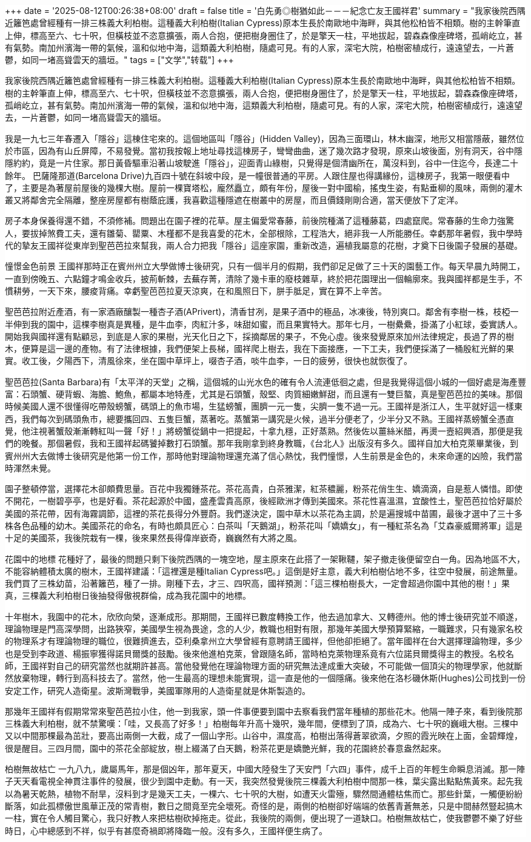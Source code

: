 +++
date = '2025-08-12T00:26:38+08:00'
draft = false
title = '白先勇◎樹猶如此－－－紀念亡友王國祥君'
summary = "我家後院西隅近籬笆處曾經種有一排三株義大利柏樹。這種義大利柏樹(Italian Cypress)原本生長於南歐地中海畔，與其他松柏皆不相類。樹的主幹筆直上伸，標高至六、七十呎，但橫枝並不恣意擴張，兩人合抱，便把樹身圈住了，於是擎天一柱，平地拔起，碧森森像座碑塔，孤峭屹立，甚有氣勢。南加州濱海一帶的氣候，溫和似地中海，這類義大利柏樹，隨處可見。有的人家，深宅大院，柏樹密植成行，遠遠望去，一片蒼鬱，如同一堵高聳雲天的牆垣。"
tags = ["文学","转载"]
+++

我家後院西隅近籬笆處曾經種有一排三株義大利柏樹。這種義大利柏樹(Italian Cypress)原本生長於南歐地中海畔，與其他松柏皆不相類。樹的主幹筆直上伸，標高至六、七十呎，但橫枝並不恣意擴張，兩人合抱，便把樹身圈住了，於是擎天一柱，平地拔起，碧森森像座碑塔，孤峭屹立，甚有氣勢。南加州濱海一帶的氣候，溫和似地中海，這類義大利柏樹，隨處可見。有的人家，深宅大院，柏樹密植成行，遠遠望去，一片蒼鬱，如同一堵高聳雲天的牆垣。

我是一九七三年春遷入「隱谷」這棟住宅來的。這個地區叫「隱谷」(Hidden Valley)，因為三面環山，林木幽深，地形又相當隱蔽，雖然位於市區，因為有山丘屏障，不易發覺。當初我按報上地址尋找這棟房子，彎彎曲曲，迷了幾次路才發現，原來山坡後面，別有洞天，谷中隱隱約約，竟是一片住家。那日黃昏驅車沿著山坡駛進「隱谷」，迎面青山綠樹，只覺得是個清幽所在，萬沒料到，谷中一住迄今，長達二十餘年。
巴薩隆那道(Barcelona Drive)九百四十號在斜坡中段，是一幢很普通的平房。人跟住屋也得講緣份，這棟房子，我第一眼便看中了，主要是為著屋前屋後的幾棵大樹。屋前一棵寶塔松，龐然矗立，頗有年份，屋後一對中國榆，搖曳生姿，有點垂柳的風味，兩側的灌木叢又將鄰舍完全隔離，整座房屋都有樹蔭庇護，我喜歡這種隱遮在樹叢中的房屋，而且價錢剛剛合適，當天便放下了定洋。

房子本身保養得還不錯，不須修補。問題出在園子裡的花草。屋主偏愛常春藤，前後院種滿了這種藤葛，四處竄爬。常春藤的生命力強驚人，要拔掉煞費工夫，還有雛菊、罌粟、木槿都不是我喜愛的花木，全部根除，工程浩大，絕非我一人所能勝任。幸虧那年暑假，我中學時代的摯友王國祥從東岸到聖芭芭拉來幫我，兩人合力把我「隱谷」這座家園，重新改造，遍植我屬意的花樹，才奠下日後園子發展的基礎。

憧憬金色前景
王國祥那時正在賓州州立大學做博士後研究，只有一個半月的假期，我們卻足足做了三十天的園藝工作。每天早晨九時開工，一直到傍晚五、六點鐘才鳴金收兵，披荊斬棘，去蕪存菁，清除了幾卡車的廢枝雜草，終於把花園理出一個輪廓來。我與國祥都是生手，不慣耕勞，一天下來，腰痠背痛。幸虧聖芭芭拉夏天涼爽，在和風照日下，胼手胝足，實在算不上辛苦。

聖芭芭拉附近產酒，有一家酒廠釀製一種杏子酒(APrivert)，清香甘冽，是果子酒中的極品，冰凍後，特別爽口。鄰舍有李樹一株，枝椏一半伸到我的園中，這棵李樹真是異種，是牛血李，肉紅汁多，味甜如蜜，而且果實特大。那年七月，一樹纍纍，掛滿了小紅球，委實誘人。開始我與國祥還有點顧忌，到底是人家的果樹，光天化日之下，採摘鄰居的果子，不免心虛。後來發覺原來加州法律規定，長過了界的樹木，便算是這一邊的產物。有了法律根據，我們便架上長梯，國祥爬上樹去，我在下面接應，一下工夫，我們便採滿了一桶殷紅光鮮的果實。收工後，夕陽西下，清風徐來，坐在園中草坪上，啜杏子酒，啖牛血李，一日的疲勞，很快也就恢復了。

聖芭芭拉(Santa Barbara)有「太平洋的天堂」之稱，這個城的山光水色的確有令人流連低徊之處，但是我覺得這個小城的一個好處是海產豐富：石頭蟹、硬背蝦、海膽、鮑魚，都屬本地特產，尤其是石頭蟹，殼堅、肉質細嫩鮮甜，而且還有一雙巨螯，真是聖芭芭拉的美味。那個時候美國人還不很懂得吃帶殼螃蟹，碼頭上的魚市場，生猛螃蟹，團臍一元一隻，尖臍一隻不過一元。王國祥是浙江人，生平就好這一樣東西，我們每次到碼頭魚市，總要攜回四、五隻巨蟹，蒸著吃。蒸蟹第一講究是火候，過半分便老了，少半分又不熟。王國祥蒸螃蟹全憑直覺，他注視著蟹殼漸漸轉紅叫一聲「好！」將螃蟹從鍋中一把提起，十拿九穩，正好蒸熟。然後佐以薑絲米醋，再燙一壼紹興酒，那便是我們的晚餐。那個暑假，我和王國祥起碼饕掉數打石頭蟹。那年我剛拿到終身教職，《台北人》出版沒有多久。國祥自加大柏克萊畢業後，到賓州州大去做博士後研究是他第一份工作，那時他對理論物理還充滿了信心熱忱，我們憧憬，人生前景是金色的，未來命運的凶險，我們當時渾然未覺。

園子整頓停當，選擇花木卻頗費思量。百花中我獨鍾茶花。茶花高貴，白茶雅潔，紅茶穠麗，粉茶花俏生生、嬌滴滴，自是惹人憐惜。即使不開花，一樹碧亭亭，也是好看。茶花起源於中國，盛產雲貴高原，後經歐洲才傳到美國來。茶花性喜溫濕，宜酸性土，聖芭芭拉恰好屬於美國的茶花帶，因有海霧調節，這裡的茶花長得分外豐蔚。我們遂決定，園中草木以茶花為主調，於是遍搜城中苗圃，最後才選中了三十多株各色品種的幼木。美國茶花的命名，有時也頗具匠心：白茶叫「天鵝湖」，粉茶花叫「嬌嬌女」，有一種紅茶名為「艾森豪威爾將軍」這是十足的美國茶，我後院栽有一棵，後來果然長得偉岸嶔奇，巍巍然有大將之風。

花園中的地標
花種好了，最後的問題只剩下後院西隅的一塊空地，屋主原來在此搭了一架鞦韆，架子撤走後便留空白一角。因為地區不大，不能容納體積太廣的樹木，王國祥建議：「這裡還是種Italian Cypress吧。」這倒是好主意，義大利柏樹佔地不多，往空中發展，前途無量。我們買了三株幼苗，沿著籬芭，種了一排。剛種下去，才三、四呎高，國祥預測：「這三棵柏樹長大，一定會超過你園中其他的樹！」果真，三棵義大利柏樹日後抽發得傲視群倫，成為我花園中的地標。

十年樹木，我園中的花木，欣欣向榮，逐漸成形。那期間，王國祥已數度轉換工作，他去過加拿大、又轉德州。他的博士後研究並不順遂，理論物理是門高深學問，出路狹窄，美國學生視為畏途，念的人少，教職也相對有限，那幾年美國大學預算緊縮，一職難求，只有幾家名校的物理系才有理論物理的職位，很難擠進去，亞利桑拿州立大學曾經有意聘請王國祥，但他卻拒絕了。當年國祥在台大選擇理論物理，多少也是受到李政道、楊振寧獲得諾貝爾獎的鼓勵。後來他進柏克萊，曾跟隨名師，當時柏克萊物理系竟有六位諾貝爾獎得主的教授。名校名師，王國祥對自己的研究當然也就期許甚高。當他發覺他在理論物理方面的研究無法達成重大突破，不可能做一個頂尖的物理學家，他就斷然放棄物理，轉行到高科技去了。當然，他一生最高的理想未能實現，這一直是他的一個隱痛。後來他在洛杉磯休斯(Hughes)公司找到一份安定工作，研究人造衛星。波斯灣戰爭，美國軍隊用的人造衛星就是休斯製造的。

那幾年王國祥有假期常常來聖芭芭拉小住，他一到我家，頭一件事便要到園中去察看我們當年種植的那些花木。他隔一陣子來，看到後院那三株義大利柏樹，就不禁驚嘆：「哇，又長高了好多！」柏樹每年升高十幾呎，幾年間，便標到了頂，成為六、七十呎的巍峨大樹。三棵中又以中間那棵最為茁壯，要高出兩側一大截，成了一個山字形。山谷中，濕度高，柏樹出落得蒼翠欲滴，夕照的霞光映在上面，金碧輝煌，很是醒目。三四月間，園中的茶花全部綻放，樹上綴滿了白天鵝，粉茶花更是嬌艷光鮮，我的花園終於春意盎然起來。

柏樹無故枯亡
一九八九，歲屬馬年，那是個凶年，那年夏天，中國大陸發生了天安門「六四」事件，成千上百的年輕生命瞬息消滅。那一陣子天天看電視全神貫注事件的發展，很少到園中走動。有一天，我突然發覺後院三棵義大利柏樹中間那一株，葉尖露出點點焦黃來。起先我以為暑天乾熱，植物不耐旱，沒料到才是幾天工夫，一棵六、七十呎的大樹，如遭天火雷殛，驟然間通體枯焦而亡。那些針葉，一觸便紛紛斷落，如此孤標傲世風華正茂的常青樹，數日之間竟至完全壞死。奇怪的是，兩側的柏樹卻好端端的依舊青蒼無恙，只是中間赫然豎起搞木一柱，實在令人觸目驚心，我只好教人來把枯樹砍掉拖走。從此，我後院的兩側，便出現了一道缺口。柏樹無故枯亡，使我鬱鬱不樂了好些時日，心中總感到不祥，似乎有甚麼奇禍即將降臨一般。沒有多久，王國祥便生病了。
